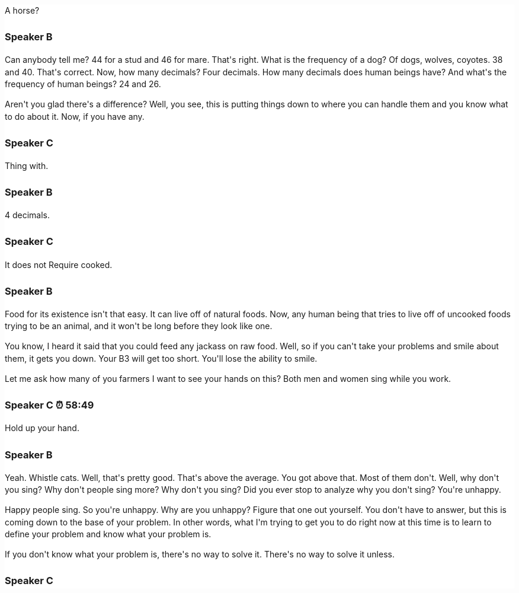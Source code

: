 A horse?

### Speaker B

Can anybody tell me? 44 for a stud and 46 for mare. That's right. What is the frequency of a dog? Of dogs, wolves, coyotes. 38 and 40. That's correct. Now, how many decimals? Four decimals. How many decimals does human beings have? And what's the frequency of human beings? 24 and 26.

Aren't you glad there's a difference? Well, you see, this is putting things down to where you can handle them and you know what to do about it. Now, if you have any.

### Speaker C

Thing with.

### Speaker B

4 decimals.

### Speaker C

It does not Require cooked.

### Speaker B

Food for its existence isn't that easy. It can live off of natural foods. Now, any human being that tries to live off of uncooked foods trying to be an animal, and it won't be long before they look like one.

You know, I heard it said that you could feed any jackass on raw food. Well, so if you can't take your problems and smile about them, it gets you down. Your B3 will get too short. You'll lose the ability to smile.

Let me ask how many of you farmers I want to see your hands on this? Both men and women sing while you work.

### Speaker C ⏰ 58:49

Hold up your hand.

### Speaker B

Yeah. Whistle cats. Well, that's pretty good. That's above the average. You got above that. Most of them don't. Well, why don't you sing? Why don't people sing more? Why don't you sing? Did you ever stop to analyze why you don't sing? You're unhappy.

Happy people sing. So you're unhappy. Why are you unhappy? Figure that one out yourself. You don't have to answer, but this is coming down to the base of your problem. In other words, what I'm trying to get you to do right now at this time is to learn to define your problem and know what your problem is.

If you don't know what your problem is, there's no way to solve it. There's no way to solve it unless.

### Speaker C
